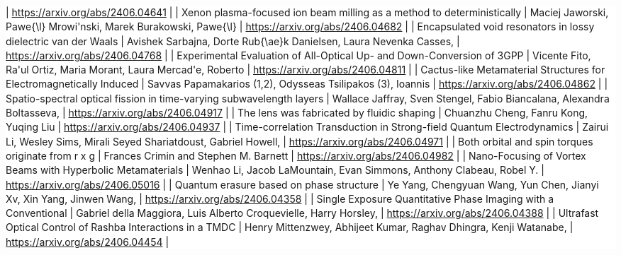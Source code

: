  | https://arxiv.org/abs/2406.04641 |
| Xenon plasma-focused ion beam milling as a method to deterministically
 | Maciej Jaworski, Pawe{\l} Mrowi\'nski, Marek Burakowski, Pawe{\l}
 | https://arxiv.org/abs/2406.04682 |
| Encapsulated void resonators in lossy dielectric van der Waals
 | Avishek Sarbajna, Dorte Rub{\ae}k Danielsen, Laura Nevenka Casses,
 | https://arxiv.org/abs/2406.04768 |
| Experimental Evaluation of All-Optical Up- and Down-Conversion of 3GPP
 | Vicente Fito, Ra\'ul Ortiz, Maria Morant, Laura Mercad\'e, Roberto
 | https://arxiv.org/abs/2406.04811 |
| Cactus-like Metamaterial Structures for Electromagnetically Induced
 | Savvas Papamakarios (1,2), Odysseas Tsilipakos (3), Ioannis
 | https://arxiv.org/abs/2406.04862 |
| Spatio-spectral optical fission in time-varying subwavelength layers
 | Wallace Jaffray, Sven Stengel, Fabio Biancalana, Alexandra Boltasseva,
 | https://arxiv.org/abs/2406.04917 |
| The lens was fabricated by fluidic shaping
 | Chuanzhu Cheng, Fanru Kong, Yuqing Liu
 | https://arxiv.org/abs/2406.04937 |
| Time-correlation Transduction in Strong-field Quantum Electrodynamics
 | Zairui Li, Wesley Sims, Mirali Seyed Shariatdoust, Gabriel Howell,
 | https://arxiv.org/abs/2406.04971 |
| Both orbital and spin torques originate from r x g
 | Frances Crimin and Stephen M. Barnett
 | https://arxiv.org/abs/2406.04982 |
| Nano-Focusing of Vortex Beams with Hyperbolic Metamaterials
 | Wenhao Li, Jacob LaMountain, Evan Simmons, Anthony Clabeau, Robel Y.
 | https://arxiv.org/abs/2406.05016 |
| Quantum erasure based on phase structure
 | Ye Yang, Chengyuan Wang, Yun Chen, Jianyi Xv, Xin Yang, Jinwen Wang,
 | https://arxiv.org/abs/2406.04358 |
| Single Exposure Quantitative Phase Imaging with a Conventional
 | Gabriel della Maggiora, Luis Alberto Croquevielle, Harry Horsley,
 | https://arxiv.org/abs/2406.04388 |
| Ultrafast Optical Control of Rashba Interactions in a TMDC
 | Henry Mittenzwey, Abhijeet Kumar, Raghav Dhingra, Kenji Watanabe,
 | https://arxiv.org/abs/2406.04454 |